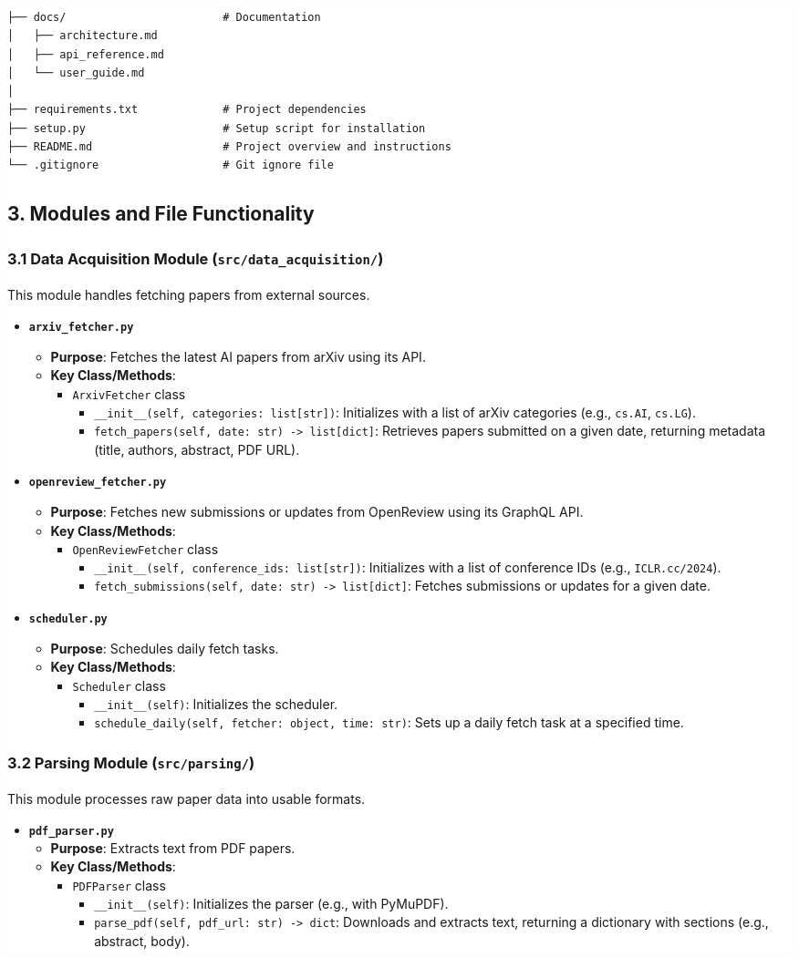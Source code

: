 ```
├── docs/                        # Documentation
│   ├── architecture.md
│   ├── api_reference.md
│   └── user_guide.md
│
├── requirements.txt             # Project dependencies
├── setup.py                     # Setup script for installation
├── README.md                    # Project overview and instructions
└── .gitignore                   # Git ignore file
```

## 3. Modules and File Functionality

### 3.1 Data Acquisition Module (`src/data_acquisition/`)

This module handles fetching papers from external sources.

- **`arxiv_fetcher.py`**
  - **Purpose**: Fetches the latest AI papers from arXiv using its API.
  - **Key Class/Methods**:
    - `ArxivFetcher` class
      - `__init__(self, categories: list[str])`: Initializes with a list of arXiv categories (e.g., `cs.AI`, `cs.LG`).
      - `fetch_papers(self, date: str) -> list[dict]`: Retrieves papers submitted on a given date, returning metadata (title, authors, abstract, PDF URL).

- **`openreview_fetcher.py`**
  - **Purpose**: Fetches new submissions or updates from OpenReview using its GraphQL API.
  - **Key Class/Methods**:
    - `OpenReviewFetcher` class
      - `__init__(self, conference_ids: list[str])`: Initializes with a list of conference IDs (e.g., `ICLR.cc/2024`).
      - `fetch_submissions(self, date: str) -> list[dict]`: Fetches submissions or updates for a given date.

- **`scheduler.py`**
  - **Purpose**: Schedules daily fetch tasks.
  - **Key Class/Methods**:
    - `Scheduler` class
      - `__init__(self)`: Initializes the scheduler.
      - `schedule_daily(self, fetcher: object, time: str)`: Sets up a daily fetch task at a specified time.

### 3.2 Parsing Module (`src/parsing/`)

This module processes raw paper data into usable formats.

- **`pdf_parser.py`**
  - **Purpose**: Extracts text from PDF papers.
  - **Key Class/Methods**:
    - `PDFParser` class
      - `__init__(self)`: Initializes the parser (e.g., with PyMuPDF).
      - `parse_pdf(self, pdf_url: str) -> dict`: Downloads and extracts text, returning a dictionary with sections (e.g., abstract, body).
